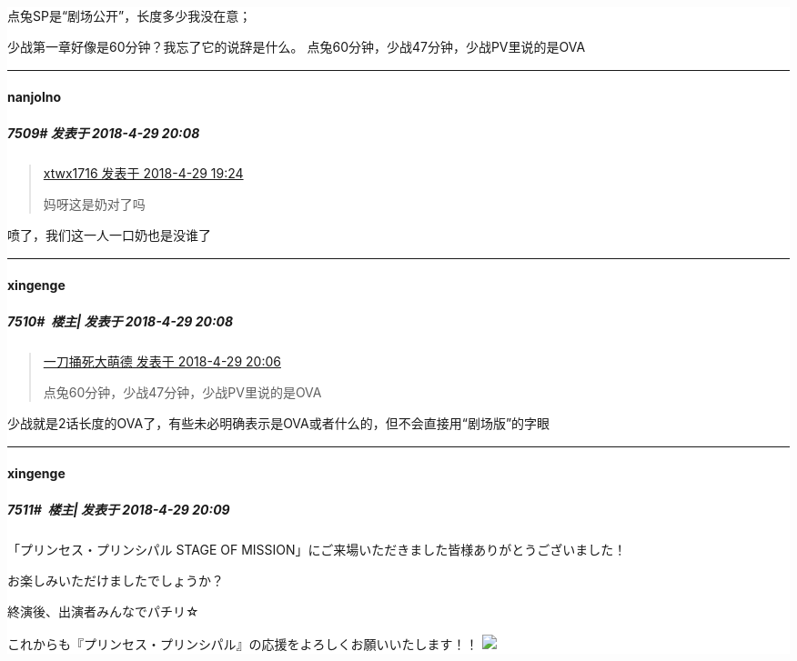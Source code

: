 点兔SP是“剧场公开”，长度多少我没在意；

少战第一章好像是60分钟？我忘了它的说辞是什么。</blockquote>
点兔60分钟，少战47分钟，少战PV里说的是OVA







*****

####  nanjolno  
##### 7509#       发表于 2018-4-29 20:08



<blockquote><a href="httphttps://bbs.saraba1st.com/2b/forum.php?mod=redirect&amp;goto=findpost&amp;pid=39419845&amp;ptid=1486439" target="_blank">xtwx1716 发表于 2018-4-29 19:24</a>

妈呀这是奶对了吗</blockquote>
喷了，我们这一人一口奶也是没谁了







*****

####  xingenge  
##### 7510#         楼主| 发表于 2018-4-29 20:08



<blockquote><a href="httphttps://bbs.saraba1st.com/2b/forum.php?mod=redirect&amp;goto=findpost&amp;pid=39420281&amp;ptid=1486439" target="_blank">一刀捅死大萌德 发表于 2018-4-29 20:06</a>

点兔60分钟，少战47分钟，少战PV里说的是OVA</blockquote>
少战就是2话长度的OVA了，有些未必明确表示是OVA或者什么的，但不会直接用“剧场版”的字眼







*****

####  xingenge  
##### 7511#         楼主| 发表于 2018-4-29 20:09




「プリンセス・プリンシパル STAGE OF MISSION」にご来場いただきました皆様ありがとうございました！

お楽しみいただけましたでしょうか？

終演後、出演者みんなでパチリ☆

これからも『プリンセス・プリンシパル』の応援をよろしくお願いいたします！！
<img src="http://wx2.sinaimg.cn/large/740ca5e5gy1fqts9poyqcj20wy0lz7wh.jpg" referrerpolicy="no-referrer">
